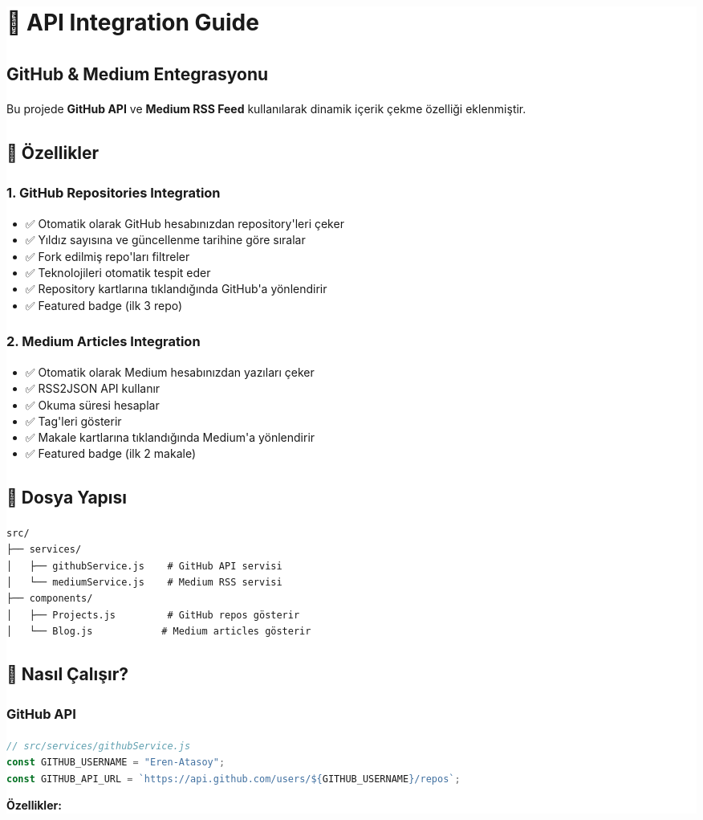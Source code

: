 # 🔗 API Integration Guide

## GitHub & Medium Entegrasyonu

Bu projede **GitHub API** ve **Medium RSS Feed** kullanılarak dinamik içerik çekme özelliği eklenmiştir.

## 🎯 Özellikler

### 1. **GitHub Repositories Integration**

- ✅ Otomatik olarak GitHub hesabınızdan repository'leri çeker
- ✅ Yıldız sayısına ve güncellenme tarihine göre sıralar
- ✅ Fork edilmiş repo'ları filtreler
- ✅ Teknolojileri otomatik tespit eder
- ✅ Repository kartlarına tıklandığında GitHub'a yönlendirir
- ✅ Featured badge (ilk 3 repo)

### 2. **Medium Articles Integration**

- ✅ Otomatik olarak Medium hesabınızdan yazıları çeker
- ✅ RSS2JSON API kullanır
- ✅ Okuma süresi hesaplar
- ✅ Tag'leri gösterir
- ✅ Makale kartlarına tıklandığında Medium'a yönlendirir
- ✅ Featured badge (ilk 2 makale)

## 📁 Dosya Yapısı

```
src/
├── services/
│   ├── githubService.js    # GitHub API servisi
│   └── mediumService.js    # Medium RSS servisi
├── components/
│   ├── Projects.js         # GitHub repos gösterir
│   └── Blog.js            # Medium articles gösterir
```

## 🔧 Nasıl Çalışır?

### GitHub API

```javascript
// src/services/githubService.js
const GITHUB_USERNAME = "Eren-Atasoy";
const GITHUB_API_URL = `https://api.github.com/users/${GITHUB_USERNAME}/repos`;
```

**Özellikler:**
